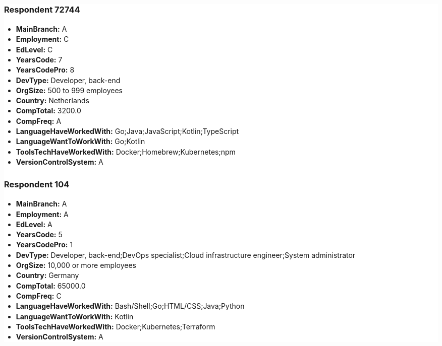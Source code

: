### Respondent 72744

- **MainBranch:** A
- **Employment:** C
- **EdLevel:** C
- **YearsCode:** 7
- **YearsCodePro:** 8
- **DevType:** Developer, back-end
- **OrgSize:** 500 to 999 employees
- **Country:** Netherlands
- **CompTotal:** 3200.0
- **CompFreq:** A
- **LanguageHaveWorkedWith:** Go;Java;JavaScript;Kotlin;TypeScript
- **LanguageWantToWorkWith:** Go;Kotlin
- **ToolsTechHaveWorkedWith:** Docker;Homebrew;Kubernetes;npm
- **VersionControlSystem:** A

### Respondent 104

- **MainBranch:** A
- **Employment:** A
- **EdLevel:** A
- **YearsCode:** 5
- **YearsCodePro:** 1
- **DevType:** Developer, back-end;DevOps specialist;Cloud infrastructure engineer;System administrator
- **OrgSize:** 10,000 or more employees
- **Country:** Germany
- **CompTotal:** 65000.0
- **CompFreq:** C
- **LanguageHaveWorkedWith:** Bash/Shell;Go;HTML/CSS;Java;Python
- **LanguageWantToWorkWith:** Kotlin
- **ToolsTechHaveWorkedWith:** Docker;Kubernetes;Terraform
- **VersionControlSystem:** A

